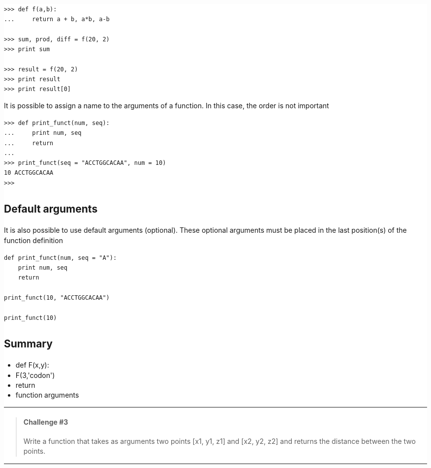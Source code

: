 ```
>>> def f(a,b):
...     return a + b, a*b, a-b

>>> sum, prod, diff = f(20, 2)
>>> print sum

>>> result = f(20, 2)
>>> print result
>>> print result[0]
```

It is possible to assign a name to the arguments of a function. In this case, the order is not important

```
>>> def print_funct(num, seq):
...     print num, seq
...     return
...
>>> print_funct(seq = "ACCTGGCACAA", num = 10)
10 ACCTGGCACAA
>>>
```


## Default arguments

It is also possible to use default arguments (optional). These optional arguments must be placed in the last position(s) of the function definition

```
def print_funct(num, seq = "A"):
    print num, seq
    return

print_funct(10, "ACCTGGCACAA")

print_funct(10)
```

## Summary

- def F(x,y):
- F(3,'codon')
- return
- function arguments


---
> ####  **Challenge #3**
>
>Write a function that takes as arguments two points [x1, y1, z1] and [x2, y2, z2] and returns the distance between the two points.
>
---
